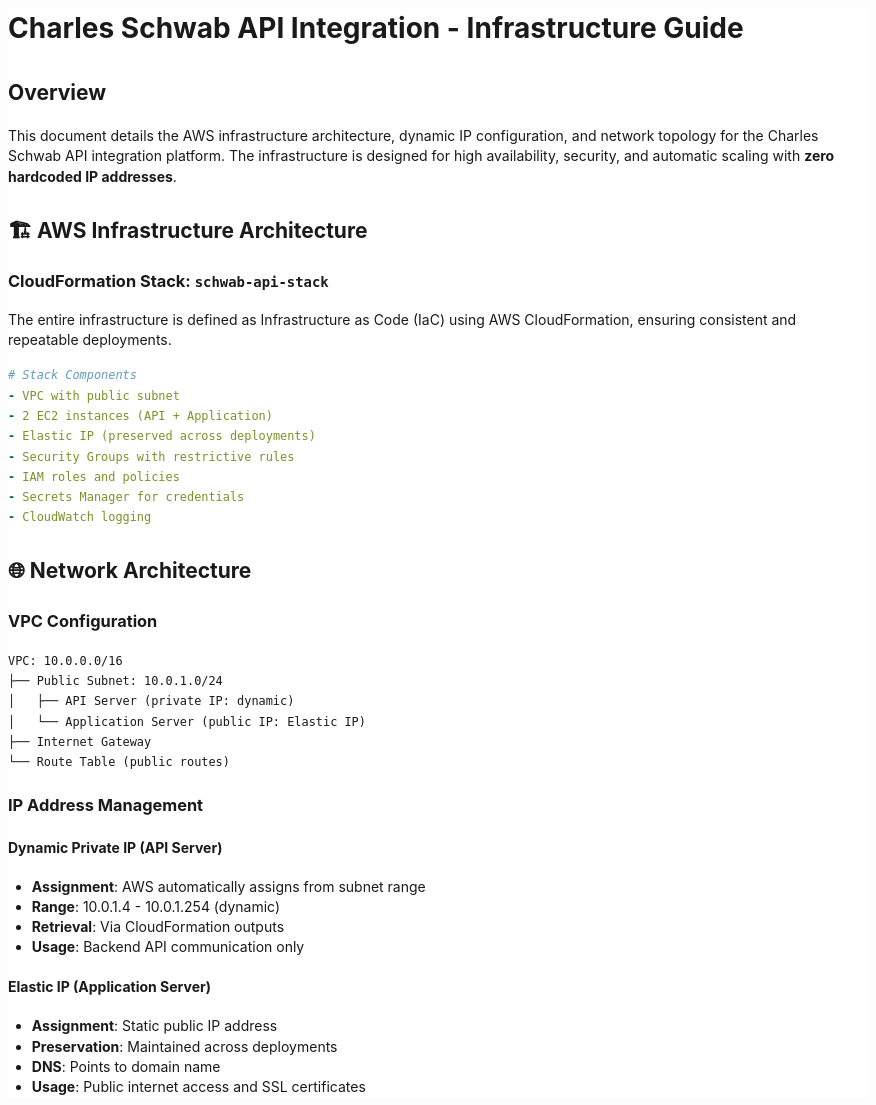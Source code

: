 # Charles Schwab API Integration - Infrastructure Guide

## Overview

This document details the AWS infrastructure architecture, dynamic IP configuration, and network topology for the Charles Schwab API integration platform. The infrastructure is designed for high availability, security, and automatic scaling with **zero hardcoded IP addresses**.

## 🏗️ AWS Infrastructure Architecture

### CloudFormation Stack: `schwab-api-stack`

The entire infrastructure is defined as Infrastructure as Code (IaC) using AWS CloudFormation, ensuring consistent and repeatable deployments.

```yaml
# Stack Components
- VPC with public subnet
- 2 EC2 instances (API + Application)
- Elastic IP (preserved across deployments)
- Security Groups with restrictive rules
- IAM roles and policies
- Secrets Manager for credentials
- CloudWatch logging
```

## 🌐 Network Architecture

### VPC Configuration
```
VPC: 10.0.0.0/16
├── Public Subnet: 10.0.1.0/24
│   ├── API Server (private IP: dynamic)
│   └── Application Server (public IP: Elastic IP)
├── Internet Gateway
└── Route Table (public routes)
```

### IP Address Management

#### Dynamic Private IP (API Server)
- **Assignment**: AWS automatically assigns from subnet range
- **Range**: 10.0.1.4 - 10.0.1.254 (dynamic)
- **Retrieval**: Via CloudFormation outputs
- **Usage**: Backend API communication only

#### Elastic IP (Application Server)
- **Assignment**: Static public IP address
- **Preservation**: Maintained across deployments
- **DNS**: Points to domain name
- **Usage**: Public internet access and SSL certificates
